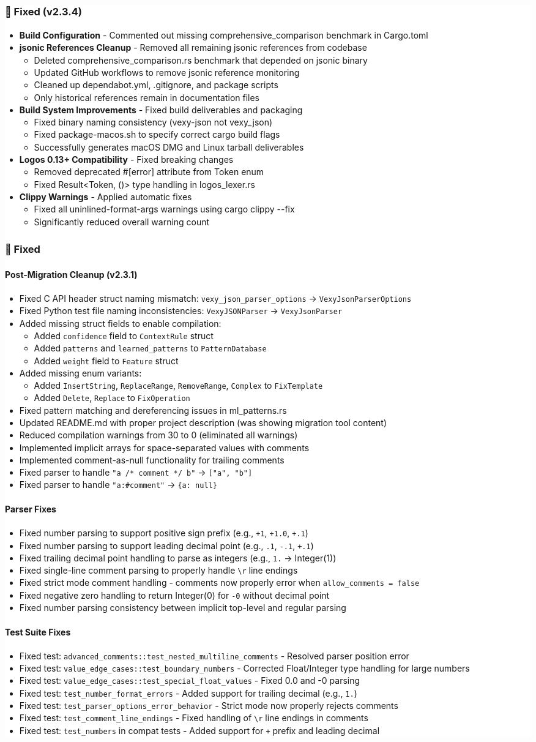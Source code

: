 ### 🔧 Fixed (v2.3.4)
- **Build Configuration** - Commented out missing comprehensive_comparison benchmark in Cargo.toml
- **jsonic References Cleanup** - Removed all remaining jsonic references from codebase
  - Deleted comprehensive_comparison.rs benchmark that depended on jsonic binary
  - Updated GitHub workflows to remove jsonic reference monitoring
  - Cleaned up dependabot.yml, .gitignore, and package scripts
  - Only historical references remain in documentation files
- **Build System Improvements** - Fixed build deliverables and packaging
  - Fixed binary naming consistency (vexy-json not vexy_json)
  - Fixed package-macos.sh to specify correct cargo build flags
  - Successfully generates macOS DMG and Linux tarball deliverables
- **Logos 0.13+ Compatibility** - Fixed breaking changes
  - Removed deprecated #[error] attribute from Token enum
  - Fixed Result<Token, ()> type handling in logos_lexer.rs
- **Clippy Warnings** - Applied automatic fixes
  - Fixed all uninlined-format-args warnings using cargo clippy --fix
  - Significantly reduced overall warning count

### 🔧 Fixed

#### Post-Migration Cleanup (v2.3.1)
- Fixed C API header struct naming mismatch: `vexy_json_parser_options` → `VexyJsonParserOptions`
- Fixed Python test file naming inconsistencies: `VexyJSONParser` → `VexyJsonParser`
- Added missing struct fields to enable compilation:
  - Added `confidence` field to `ContextRule` struct
  - Added `patterns` and `learned_patterns` to `PatternDatabase`
  - Added `weight` field to `Feature` struct
- Added missing enum variants:
  - Added `InsertString`, `ReplaceRange`, `RemoveRange`, `Complex` to `FixTemplate`
  - Added `Delete`, `Replace` to `FixOperation`
- Fixed pattern matching and dereferencing issues in ml_patterns.rs
- Updated README.md with proper project description (was showing migration tool content)
- Reduced compilation warnings from 30 to 0 (eliminated all warnings)
- Implemented implicit arrays for space-separated values with comments
- Implemented comment-as-null functionality for trailing comments
- Fixed parser to handle `"a /* comment */ b"` → `["a", "b"]`
- Fixed parser to handle `"a:#comment"` → `{a: null}`

#### Parser Fixes
- Fixed number parsing to support positive sign prefix (e.g., `+1`, `+1.0`, `+.1`)
- Fixed number parsing to support leading decimal point (e.g., `.1`, `-.1`, `+.1`)
- Fixed trailing decimal point handling to parse as integers (e.g., `1.` → Integer(1))
- Fixed single-line comment parsing to properly handle `\r` line endings
- Fixed strict mode comment handling - comments now properly error when `allow_comments = false`
- Fixed negative zero handling to return Integer(0) for `-0` without decimal point
- Fixed number parsing consistency between implicit top-level and regular parsing

#### Test Suite Fixes
- Fixed test: `advanced_comments::test_nested_multiline_comments` - Resolved parser position error
- Fixed test: `value_edge_cases::test_boundary_numbers` - Corrected Float/Integer type handling for large numbers
- Fixed test: `value_edge_cases::test_special_float_values` - Fixed 0.0 and -0 parsing
- Fixed test: `test_number_format_errors` - Added support for trailing decimal (e.g., `1.`)
- Fixed test: `test_parser_options_error_behavior` - Strict mode now properly rejects comments
- Fixed test: `test_comment_line_endings` - Fixed handling of `\r` line endings in comments
- Fixed test: `test_numbers` in compat tests - Added support for `+` prefix and leading decimal


[2.0.0]: https://github.com/vexyart/vexy-json/compare/v1.5.27...v2.0.0
[1.5.27]: https://github.com/vexyart/vexy-json/compare/v1.5.26...v1.5.27
[1.5.26]: https://github.com/vexyart/vexy-json/compare/v1.5.25...v1.5.26
[1.5.25]: https://github.com/vexyart/vexy-json/compare/v1.5.24...v1.5.25
[1.5.24]: https://github.com/vexyart/vexy-json/compare/v1.5.23...v1.5.24
[1.5.23]: https://github.com/vexyart/vexy-json/releases/tag/v1.5.23
[Unreleased]: https://github.com/vexyart/vexy-json/compare/v2.0.0...HEAD